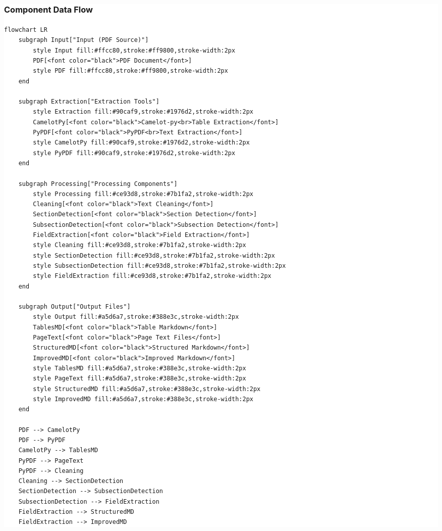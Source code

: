 ### Component Data Flow

```mermaid
flowchart LR
    subgraph Input["Input (PDF Source)"]
        style Input fill:#ffcc80,stroke:#ff9800,stroke-width:2px
        PDF[<font color="black">PDF Document</font>]
        style PDF fill:#ffcc80,stroke:#ff9800,stroke-width:2px
    end
    
    subgraph Extraction["Extraction Tools"]
        style Extraction fill:#90caf9,stroke:#1976d2,stroke-width:2px
        CamelotPy[<font color="black">Camelot-py<br>Table Extraction</font>]
        PyPDF[<font color="black">PyPDF<br>Text Extraction</font>]
        style CamelotPy fill:#90caf9,stroke:#1976d2,stroke-width:2px
        style PyPDF fill:#90caf9,stroke:#1976d2,stroke-width:2px
    end
    
    subgraph Processing["Processing Components"]
        style Processing fill:#ce93d8,stroke:#7b1fa2,stroke-width:2px
        Cleaning[<font color="black">Text Cleaning</font>]
        SectionDetection[<font color="black">Section Detection</font>]
        SubsectionDetection[<font color="black">Subsection Detection</font>]
        FieldExtraction[<font color="black">Field Extraction</font>]
        style Cleaning fill:#ce93d8,stroke:#7b1fa2,stroke-width:2px
        style SectionDetection fill:#ce93d8,stroke:#7b1fa2,stroke-width:2px
        style SubsectionDetection fill:#ce93d8,stroke:#7b1fa2,stroke-width:2px
        style FieldExtraction fill:#ce93d8,stroke:#7b1fa2,stroke-width:2px
    end
    
    subgraph Output["Output Files"]
        style Output fill:#a5d6a7,stroke:#388e3c,stroke-width:2px
        TablesMD[<font color="black">Table Markdown</font>]
        PageText[<font color="black">Page Text Files</font>]
        StructuredMD[<font color="black">Structured Markdown</font>]
        ImprovedMD[<font color="black">Improved Markdown</font>]
        style TablesMD fill:#a5d6a7,stroke:#388e3c,stroke-width:2px
        style PageText fill:#a5d6a7,stroke:#388e3c,stroke-width:2px
        style StructuredMD fill:#a5d6a7,stroke:#388e3c,stroke-width:2px
        style ImprovedMD fill:#a5d6a7,stroke:#388e3c,stroke-width:2px
    end
    
    PDF --> CamelotPy
    PDF --> PyPDF
    CamelotPy --> TablesMD
    PyPDF --> PageText
    PyPDF --> Cleaning
    Cleaning --> SectionDetection
    SectionDetection --> SubsectionDetection
    SubsectionDetection --> FieldExtraction
    FieldExtraction --> StructuredMD
    FieldExtraction --> ImprovedMD
```
